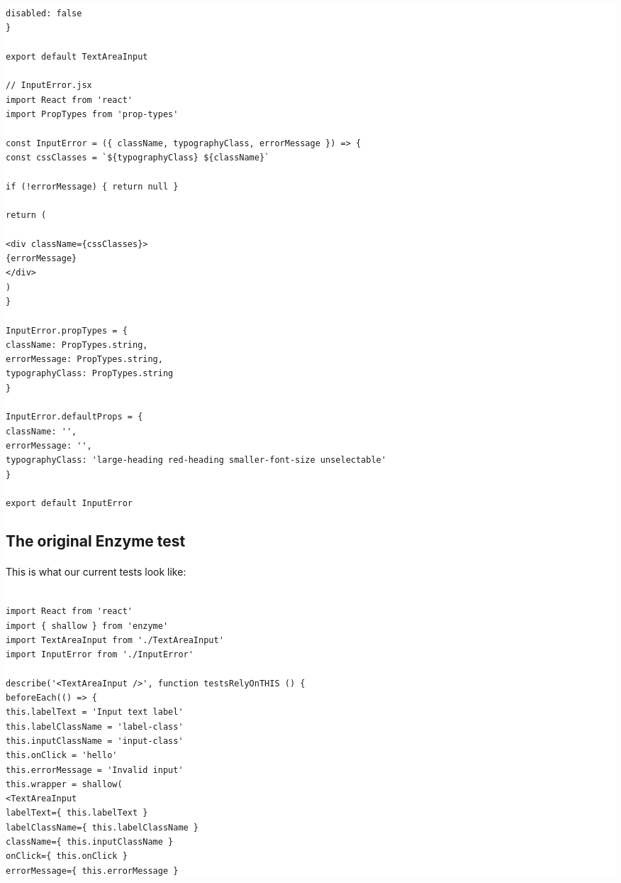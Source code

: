 ```
disabled: false
}

export default TextAreaInput

// InputError.jsx
import React from 'react'
import PropTypes from 'prop-types'

const InputError = ({ className, typographyClass, errorMessage }) => {
const cssClasses = `${typographyClass} ${className}`

if (!errorMessage) { return null }

return (

<div className={cssClasses}>
{errorMessage}
</div>
)
}

InputError.propTypes = {
className: PropTypes.string,
errorMessage: PropTypes.string,
typographyClass: PropTypes.string
}

InputError.defaultProps = {
className: '',
errorMessage: '',
typographyClass: 'large-heading red-heading smaller-font-size unselectable'
}

export default InputError

```

## The original Enzyme test

This is what our current tests look like:

```

import React from 'react'
import { shallow } from 'enzyme'
import TextAreaInput from './TextAreaInput'
import InputError from './InputError'

describe('<TextAreaInput />', function testsRelyOnTHIS () {
beforeEach(() => {
this.labelText = 'Input text label'
this.labelClassName = 'label-class'
this.inputClassName = 'input-class'
this.onClick = 'hello'
this.errorMessage = 'Invalid input'
this.wrapper = shallow(
<TextAreaInput
labelText={ this.labelText }
labelClassName={ this.labelClassName }
className={ this.inputClassName }
onClick={ this.onClick }
errorMessage={ this.errorMessage }
```